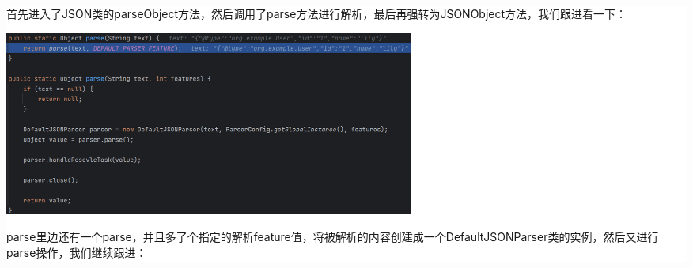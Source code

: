 首先进入了JSON类的parseObject方法，然后调用了parse方法进行解析，最后再强转为JSONObject方法，我们跟进看一下：

<img src="JAVA%E5%AE%89%E5%85%A8Fastjson%E5%8F%8D%E5%BA%8F%E5%88%97%E5%8C%96/1711765338506.png" alt="1711765338506" style="zoom:50%;" />

parse里边还有一个parse，并且多了个指定的解析feature值，将被解析的内容创建成一个DefaultJSONParser类的实例，然后又进行parse操作，我们继续跟进：
